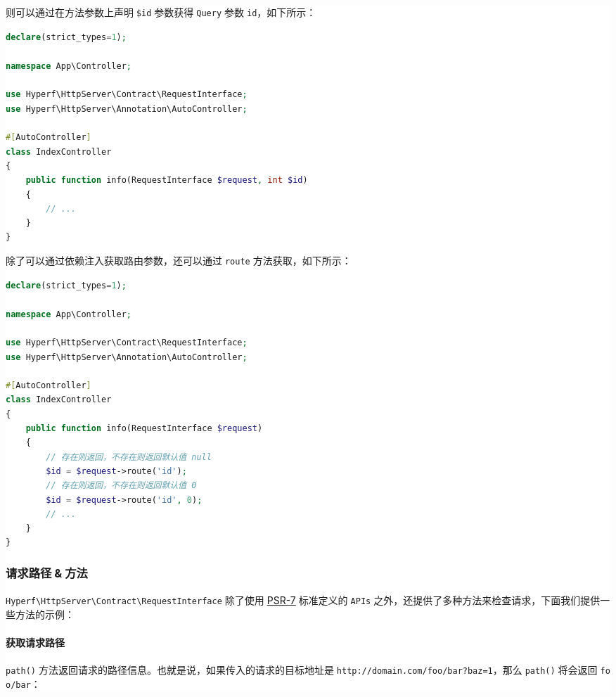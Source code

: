 则可以通过在方法参数上声明 `$id` 参数获得 `Query` 参数 `id`，如下所示：

```php
declare(strict_types=1);

namespace App\Controller;

use Hyperf\HttpServer\Contract\RequestInterface;
use Hyperf\HttpServer\Annotation\AutoController;

#[AutoController]
class IndexController
{
    public function info(RequestInterface $request, int $id)
    {
        // ...
    }
}
```

除了可以通过依赖注入获取路由参数，还可以通过 `route` 方法获取，如下所示：

```php
declare(strict_types=1);

namespace App\Controller;

use Hyperf\HttpServer\Contract\RequestInterface;
use Hyperf\HttpServer\Annotation\AutoController;

#[AutoController]
class IndexController
{
    public function info(RequestInterface $request)
    {
        // 存在则返回，不存在则返回默认值 null
        $id = $request->route('id');
        // 存在则返回，不存在则返回默认值 0
        $id = $request->route('id', 0);
        // ...
    }
}
```

### 请求路径 & 方法

`Hyperf\HttpServer\Contract\RequestInterface` 除了使用 [PSR-7](https://www.php-fig.org/psr/psr-7/) 标准定义的 `APIs` 之外，还提供了多种方法来检查请求，下面我们提供一些方法的示例：

#### 获取请求路径

`path()` 方法返回请求的路径信息。也就是说，如果传入的请求的目标地址是 `http://domain.com/foo/bar?baz=1`，那么 `path()` 将会返回 `foo/bar`：
